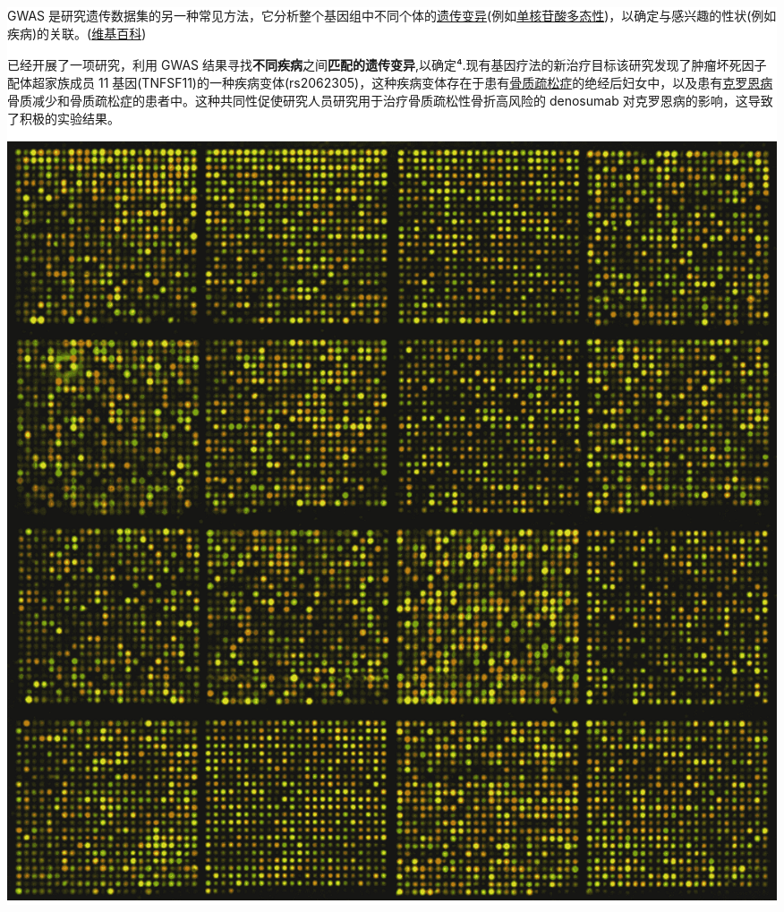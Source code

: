 GWAS 是研究遗传数据集的另一种常见方法，它分析整个基因组中不同个体的[遗传变异](https://en.wikipedia.org/wiki/Single-nucleotide_polymorphism)(例如[单核苷酸多态性](https://en.wikipedia.org/wiki/Single-nucleotide_polymorphism))，以确定与感兴趣的性状(例如疾病)的关联。([维基百科](https://en.wikipedia.org/wiki/Genome-wide_association_study))

已经开展了一项研究，利用 GWAS 结果寻找**不同疾病**之间**匹配的遗传变异**,以确定⁴.现有基因疗法的新治疗目标该研究发现了肿瘤坏死因子配体超家族成员 11 基因(TNFSF11)的一种疾病变体(rs2062305)，这种疾病变体存在于患有[骨质疏松症](https://www.nhs.uk/conditions/osteoporosis/)的绝经后妇女中，以及患有[克罗恩病](https://www.mayoclinic.org/diseases-conditions/crohns-disease/symptoms-causes/syc-20353304)骨质减少和骨质疏松症的患者中。这种共同性促使研究人员研究用于治疗骨质疏松性骨折高风险的 denosumab 对克罗恩病的影响，这导致了积极的实验结果。

![](img/f4c6faaf1a0bab6a44f6a84280ba4522.png)
